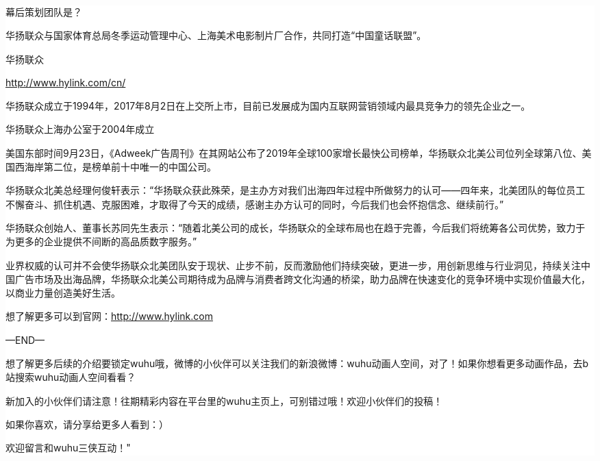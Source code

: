 幕后策划团队是？




华扬联众与国家体育总局冬季运动管理中心、上海美术电影制片厂合作，共同打造“中国童话联盟”。













华扬联众

http://www.hylink.com/cn/




华扬联众成立于1994年，2017年8月2日在上交所上市，目前已发展成为国内互联网营销领域内最具竞争力的领先企业之一。










华扬联众上海办公室于2004年成立




美国东部时间9月23日，《Adweek广告周刊》在其网站公布了2019年全球100家增长最快公司榜单，华扬联众北美公司位列全球第八位、美国西海岸第二位，是榜单前十中唯一的中国公司。







华扬联众北美总经理何俊轩表示：“华扬联众获此殊荣，是主办方对我们出海四年过程中所做努力的认可——四年来，北美团队的每位员工不懈奋斗、抓住机遇、克服困难，才取得了今天的成绩，感谢主办方认可的同时，今后我们也会怀抱信念、继续前行。”

华扬联众创始人、董事长苏同先生表示：“随着北美公司的成长，华扬联众的全球布局也在趋于完善，今后我们将统筹各公司优势，致力于为更多的企业提供不间断的高品质数字服务。”




业界权威的认可并不会使华扬联众北美团队安于现状、止步不前，反而激励他们持续突破，更进一步，用创新思维与行业洞见，持续关注中国广告市场及出海品牌，华扬联众北美公司期待成为品牌与消费者跨文化沟通的桥梁，助力品牌在快速变化的竞争环境中实现价值最大化，以商业力量创造美好生活。

想了解更多可以到官网：http://www.hylink.com




—END—










想了解更多后续的介绍要锁定wuhu哦，微博的小伙伴可以关注我们的新浪微博：wuhu动画人空间，对了！如果你想看更多动画作品，去b站搜索wuhu动画人空间看看？

新加入的小伙伴们请注意！往期精彩内容在平台里的wuhu主页上，可别错过哦！欢迎小伙伴们的投稿！

如果你喜欢，请分享给更多人看到：）

欢迎留言和wuhu三侠互动！"